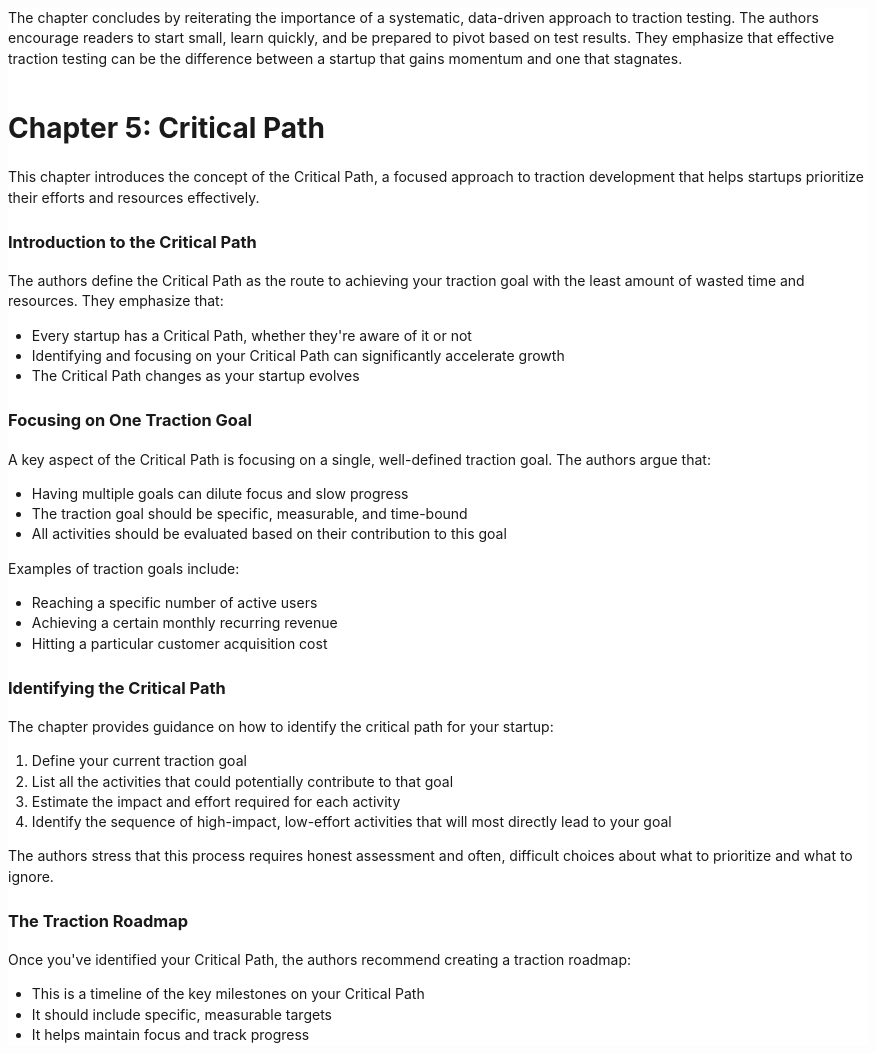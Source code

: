 The chapter concludes by reiterating the importance of a systematic, data-driven approach to traction testing. The authors encourage readers to start small, learn quickly, and be prepared to pivot based on test results. They emphasize that effective traction testing can be the difference between a startup that gains momentum and one that stagnates.

# Chapter 5: Critical Path

This chapter introduces the concept of the Critical Path, a focused approach to traction development that helps startups prioritize their efforts and resources effectively.

### Introduction to the Critical Path

The authors define the Critical Path as the route to achieving your traction goal with the least amount of wasted time and resources. They emphasize that:

- Every startup has a Critical Path, whether they're aware of it or not
- Identifying and focusing on your Critical Path can significantly accelerate growth
- The Critical Path changes as your startup evolves

### Focusing on One Traction Goal

A key aspect of the Critical Path is focusing on a single, well-defined traction goal. The authors argue that:

- Having multiple goals can dilute focus and slow progress
- The traction goal should be specific, measurable, and time-bound
- All activities should be evaluated based on their contribution to this goal

Examples of traction goals include:
- Reaching a specific number of active users
- Achieving a certain monthly recurring revenue
- Hitting a particular customer acquisition cost

### Identifying the Critical Path

The chapter provides guidance on how to identify the critical path for your startup:

1. Define your current traction goal
2. List all the activities that could potentially contribute to that goal
3. Estimate the impact and effort required for each activity
4. Identify the sequence of high-impact, low-effort activities that will most directly lead to your goal

The authors stress that this process requires honest assessment and often, difficult choices about what to prioritize and what to ignore.

### The Traction Roadmap

Once you've identified your Critical Path, the authors recommend creating a traction roadmap:

- This is a timeline of the key milestones on your Critical Path
- It should include specific, measurable targets
- It helps maintain focus and track progress
